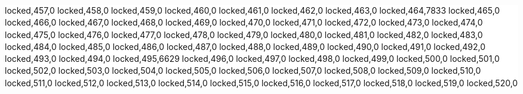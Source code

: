 locked,457,0
locked,458,0
locked,459,0
locked,460,0
locked,461,0
locked,462,0
locked,463,0
locked,464,7833
locked,465,0
locked,466,0
locked,467,0
locked,468,0
locked,469,0
locked,470,0
locked,471,0
locked,472,0
locked,473,0
locked,474,0
locked,475,0
locked,476,0
locked,477,0
locked,478,0
locked,479,0
locked,480,0
locked,481,0
locked,482,0
locked,483,0
locked,484,0
locked,485,0
locked,486,0
locked,487,0
locked,488,0
locked,489,0
locked,490,0
locked,491,0
locked,492,0
locked,493,0
locked,494,0
locked,495,6629
locked,496,0
locked,497,0
locked,498,0
locked,499,0
locked,500,0
locked,501,0
locked,502,0
locked,503,0
locked,504,0
locked,505,0
locked,506,0
locked,507,0
locked,508,0
locked,509,0
locked,510,0
locked,511,0
locked,512,0
locked,513,0
locked,514,0
locked,515,0
locked,516,0
locked,517,0
locked,518,0
locked,519,0
locked,520,0